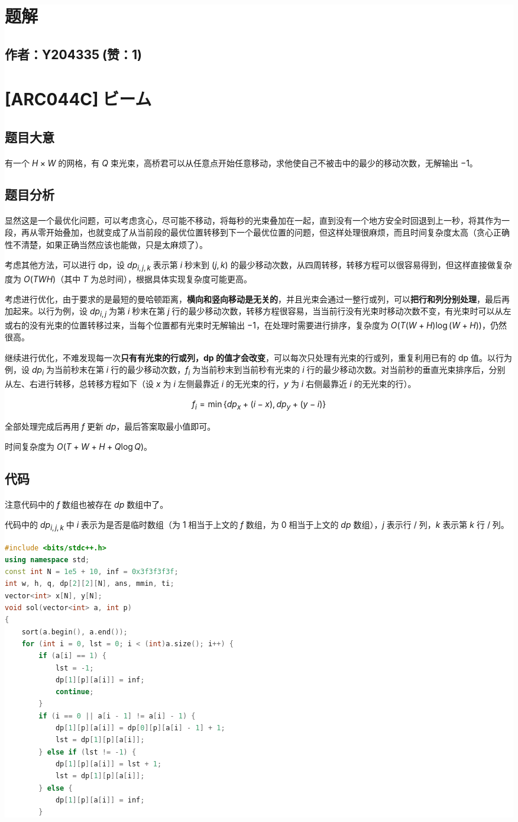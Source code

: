 # 题解

## 作者：Y204335 (赞：1)

# \[ARC044C] ビーム

## 题目大意

有一个 $H\times W$ 的网格，有 $Q$ 束光束，高桥君可以从任意点开始任意移动，求他使自己不被击中的最少的移动次数，无解输出 $-1$。

## 题目分析

显然这是一个最优化问题，可以考虑贪心，尽可能不移动，将每秒的光束叠加在一起，直到没有一个地方安全时回退到上一秒，将其作为一段，再从零开始叠加，也就变成了从当前段的最优位置转移到下一个最优位置的问题，但这样处理很麻烦，而且时间复杂度太高（贪心正确性不清楚，如果正确当然应该也能做，只是太麻烦了）。

考虑其他方法，可以进行 dp，设 $dp_{i,j,k}$ 表示第 $i$ 秒末到 $\left(j,k\right)$ 的最少移动次数，从四周转移，转移方程可以很容易得到，但这样直接做复杂度为 $O\left(TWH\right)$（其中 $T$ 为总时间），根据具体实现复杂度可能更高。

考虑进行优化，由于要求的是最短的曼哈顿距离，**横向和竖向移动是无关的**，并且光束会通过一整行或列，可以**把行和列分别处理**，最后再加起来。以行为例，设 $dp_{i,j}$ 为第 $i$ 秒末在第 $j$ 行的最少移动次数，转移方程很容易，当当前行没有光束时移动次数不变，有光束时可以从左或右的没有光束的位置转移过来，当每个位置都有光束时无解输出 $-1$，在处理时需要进行排序，复杂度为 $O\left(T\left(W+H\right)\log\left(W+H\right)\right)$，仍然很高。

继续进行优化，不难发现每一次**只有有光束的行或列，dp 的值才会改变**，可以每次只处理有光束的行或列，重复利用已有的 dp 值。以行为例，设 $dp_i$ 为当前秒末在第 $i$ 行的最少移动次数，$f_i$ 为当前秒末到当前秒有光束的 $i$ 行的最少移动次数。对当前秒的垂直光束排序后，分别从左、右进行转移，总转移方程如下（设 $x$ 为 $i$ 左侧最靠近 $i$ 的无光束的行，$y$ 为 $i$ 右侧最靠近 $i$ 的无光束的行）。

$$f_i=\min\left\{dp_x+\left(i-x\right),dp_y+\left(y-i\right)\right\}$$

全部处理完成后再用 $f$ 更新 $dp$，最后答案取最小值即可。

时间复杂度为 $O\left(T+W+H+Q\log Q\right)$。

## 代码

注意代码中的 $f$ 数组也被存在 $dp$ 数组中了。

代码中的 $dp_{i,j,k}$ 中 $i$ 表示为是否是临时数组（为 $1$ 相当于上文的 $f$ 数组，为 $0$ 相当于上文的 $dp$ 数组），$j$ 表示行 / 列，$k$ 表示第 $k$ 行 / 列。

```cpp
#include <bits/stdc++.h>
using namespace std;
const int N = 1e5 + 10, inf = 0x3f3f3f3f;
int w, h, q, dp[2][2][N], ans, mmin, ti;
vector<int> x[N], y[N];
void sol(vector<int> a, int p)
{
    sort(a.begin(), a.end());
    for (int i = 0, lst = 0; i < (int)a.size(); i++) {
        if (a[i] == 1) {
            lst = -1;
            dp[1][p][a[i]] = inf;
            continue;
        }
        if (i == 0 || a[i - 1] != a[i] - 1) {
            dp[1][p][a[i]] = dp[0][p][a[i] - 1] + 1;
            lst = dp[1][p][a[i]];
        } else if (lst != -1) {
            dp[1][p][a[i]] = lst + 1;
            lst = dp[1][p][a[i]];
        } else {
            dp[1][p][a[i]] = inf;
        }
```